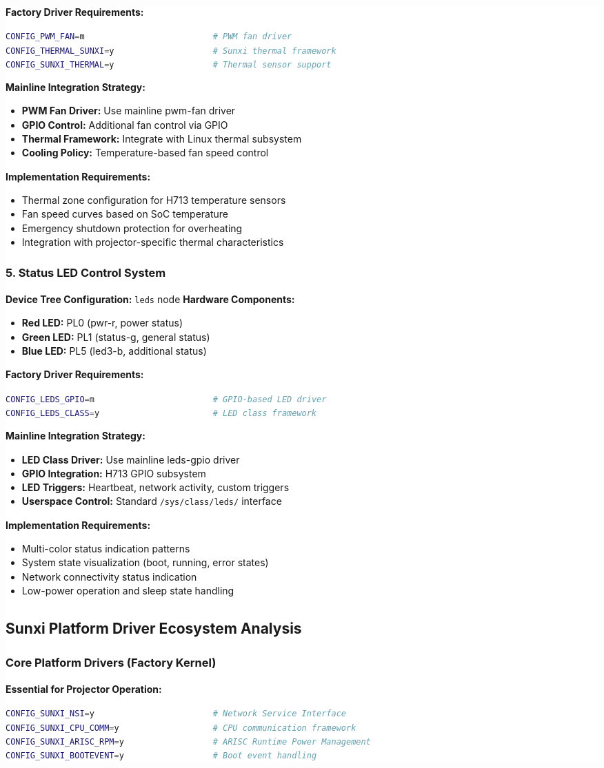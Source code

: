 **Factory Driver Requirements:**
```bash
CONFIG_PWM_FAN=m                          # PWM fan driver
CONFIG_THERMAL_SUNXI=y                    # Sunxi thermal framework
CONFIG_SUNXI_THERMAL=y                    # Thermal sensor support
```

**Mainline Integration Strategy:**
- **PWM Fan Driver:** Use mainline pwm-fan driver
- **GPIO Control:** Additional fan control via GPIO
- **Thermal Framework:** Integrate with Linux thermal subsystem
- **Cooling Policy:** Temperature-based fan speed control

**Implementation Requirements:**
- Thermal zone configuration for H713 temperature sensors
- Fan speed curves based on SoC temperature
- Emergency shutdown protection for overheating
- Integration with projector-specific thermal characteristics

### 5. Status LED Control System
**Device Tree Configuration:** `leds` node
**Hardware Components:**
- **Red LED:** PL0 (pwr-r, power status)
- **Green LED:** PL1 (status-g, general status)
- **Blue LED:** PL5 (led3-b, additional status)

**Factory Driver Requirements:**
```bash
CONFIG_LEDS_GPIO=m                        # GPIO-based LED driver
CONFIG_LEDS_CLASS=y                       # LED class framework
```

**Mainline Integration Strategy:**
- **LED Class Driver:** Use mainline leds-gpio driver
- **GPIO Integration:** H713 GPIO subsystem
- **LED Triggers:** Heartbeat, network activity, custom triggers
- **Userspace Control:** Standard `/sys/class/leds/` interface

**Implementation Requirements:**
- Multi-color status indication patterns
- System state visualization (boot, running, error states)
- Network connectivity status indication
- Low-power operation and sleep state handling

## Sunxi Platform Driver Ecosystem Analysis

### Core Platform Drivers (Factory Kernel)
**Essential for Projector Operation:**
```bash
CONFIG_SUNXI_NSI=y                        # Network Service Interface
CONFIG_SUNXI_CPU_COMM=y                   # CPU communication framework
CONFIG_SUNXI_ARISC_RPM=y                  # ARISC Runtime Power Management
CONFIG_SUNXI_BOOTEVENT=y                  # Boot event handling
```
